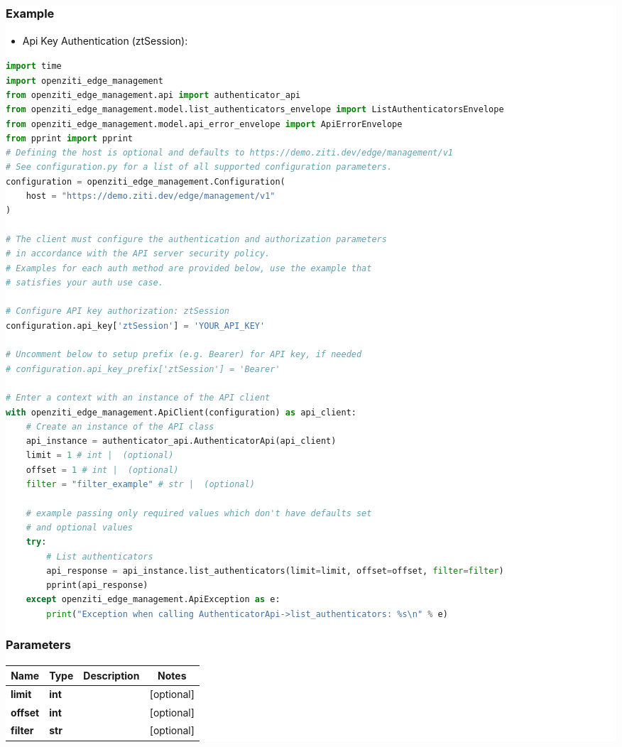 ### Example

* Api Key Authentication (ztSession):

```python
import time
import openziti_edge_management
from openziti_edge_management.api import authenticator_api
from openziti_edge_management.model.list_authenticators_envelope import ListAuthenticatorsEnvelope
from openziti_edge_management.model.api_error_envelope import ApiErrorEnvelope
from pprint import pprint
# Defining the host is optional and defaults to https://demo.ziti.dev/edge/management/v1
# See configuration.py for a list of all supported configuration parameters.
configuration = openziti_edge_management.Configuration(
    host = "https://demo.ziti.dev/edge/management/v1"
)

# The client must configure the authentication and authorization parameters
# in accordance with the API server security policy.
# Examples for each auth method are provided below, use the example that
# satisfies your auth use case.

# Configure API key authorization: ztSession
configuration.api_key['ztSession'] = 'YOUR_API_KEY'

# Uncomment below to setup prefix (e.g. Bearer) for API key, if needed
# configuration.api_key_prefix['ztSession'] = 'Bearer'

# Enter a context with an instance of the API client
with openziti_edge_management.ApiClient(configuration) as api_client:
    # Create an instance of the API class
    api_instance = authenticator_api.AuthenticatorApi(api_client)
    limit = 1 # int |  (optional)
    offset = 1 # int |  (optional)
    filter = "filter_example" # str |  (optional)

    # example passing only required values which don't have defaults set
    # and optional values
    try:
        # List authenticators
        api_response = api_instance.list_authenticators(limit=limit, offset=offset, filter=filter)
        pprint(api_response)
    except openziti_edge_management.ApiException as e:
        print("Exception when calling AuthenticatorApi->list_authenticators: %s\n" % e)
```


### Parameters

Name | Type | Description  | Notes
------------- | ------------- | ------------- | -------------
 **limit** | **int**|  | [optional]
 **offset** | **int**|  | [optional]
 **filter** | **str**|  | [optional]
